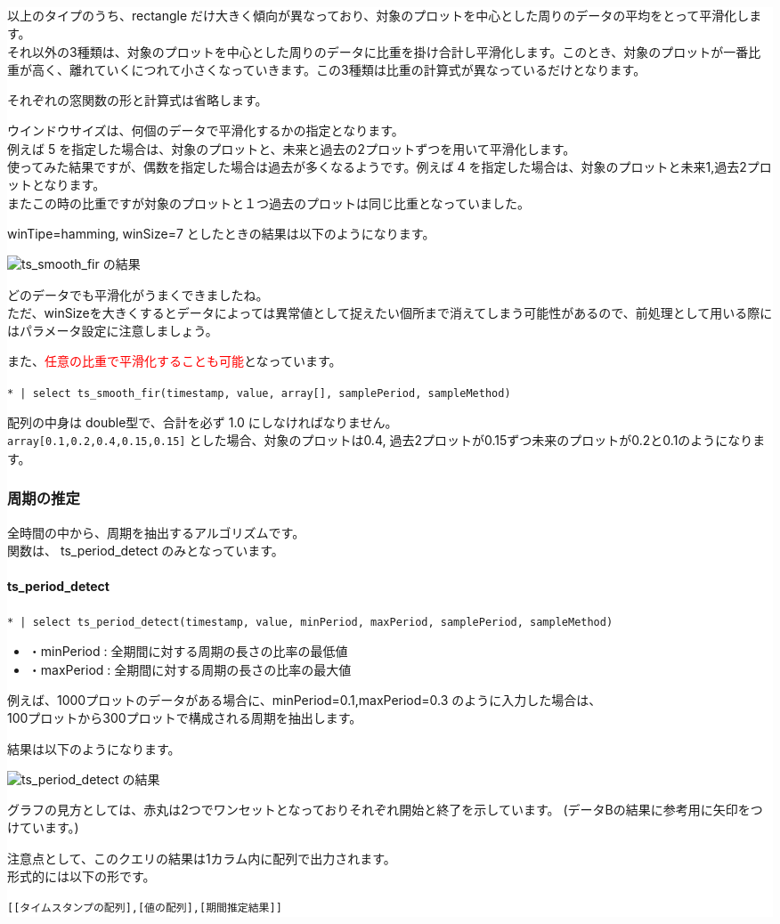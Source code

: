 以上のタイプのうち、rectangle だけ大きく傾向が異なっており、対象のプロットを中心とした周りのデータの平均をとって平滑化します。  
それ以外の3種類は、対象のプロットを中心とした周りのデータに比重を掛け合計し平滑化します。このとき、対象のプロットが一番比重が高く、離れていくにつれて小さくなっていきます。この3種類は比重の計算式が異なっているだけとなります。    

それぞれの窓関数の形と計算式は省略します。


ウインドウサイズは、何個のデータで平滑化するかの指定となります。  
例えば 5 を指定した場合は、対象のプロットと、未来と過去の2プロットずつを用いて平滑化します。  
使ってみた結果ですが、偶数を指定した場合は過去が多くなるようです。例えば 4 を指定した場合は、対象のプロットと未来1,過去2プロットとなります。  
またこの時の比重ですが対象のプロットと１つ過去のプロットは同じ比重となっていました。   

winTipe=hamming, winSize=7 としたときの結果は以下のようになります。  

![ts_smooth_fir の結果](https://raw.githubusercontent.com/sbcloud/help/master/content/usecase-LogService/LogService_images_26006613511942400/20200214171227.png "ts_smooth_fir の結果")      


どのデータでも平滑化がうまくできましたね。  
ただ、winSizeを大きくするとデータによっては異常値として捉えたい個所まで消えてしまう可能性があるので、前処理として用いる際にはパラメータ設定に注意しましょう。  


また、<span style="color: #ff0000">任意の比重で平滑化することも可能</span>となっています。    

```
* | select ts_smooth_fir(timestamp, value, array[], samplePeriod, sampleMethod)
```

配列の中身は double型で、合計を必ず 1.0 にしなければなりません。  
`array[0.1,0.2,0.4,0.15,0.15]` とした場合、対象のプロットは0.4, 過去2プロットが0.15ずつ未来のプロットが0.2と0.1のようになります。  


### 周期の推定

全時間の中から、周期を抽出するアルゴリズムです。   
関数は、 ts_period_detect のみとなっています。

#### ts_period_detect

```
* | select ts_period_detect(timestamp, value, minPeriod, maxPeriod, samplePeriod, sampleMethod)
```

* ・minPeriod : 全期間に対する周期の長さの比率の最低値
* ・maxPeriod : 全期間に対する周期の長さの比率の最大値

例えば、1000プロットのデータがある場合に、minPeriod=0.1,maxPeriod=0.3 のように入力した場合は、  
100プロットから300プロットで構成される周期を抽出します。  

結果は以下のようになります。  


![ts_period_detect の結果](https://raw.githubusercontent.com/sbcloud/help/master/content/usecase-LogService/LogService_images_26006613511942400/20200214171424.png "ts_period_detect の結果")      


グラフの見方としては、赤丸は2つでワンセットとなっておりそれぞれ開始と終了を示しています。
(データBの結果に参考用に矢印をつけています。)  

注意点として、このクエリの結果は1カラム内に配列で出力されます。  
形式的には以下の形です。  

`[[タイムスタンプの配列],[値の配列],[期間推定結果]]`  
